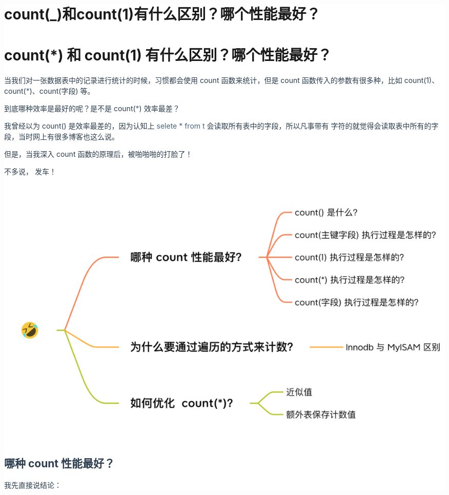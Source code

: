 # count(_)和count(1)有什么区别？哪个性能最好？

# count(*) 和 count(1) 有什么区别？哪个性能最好？
<font style="color:rgb(44, 62, 80);">当我们对一张数据表中的记录进行统计的时候，习惯都会使用 count 函数来统计，但是 count 函数传入的参数有很多种，比如 count(1)、count(</font><font style="color:rgb(71, 101, 130);">*</font><font style="color:rgb(44, 62, 80);">)、count(字段) 等。</font>

<font style="color:rgb(44, 62, 80);">到底哪种效率是最好的呢？是不是 count(</font><font style="color:rgb(71, 101, 130);">*</font><font style="color:rgb(44, 62, 80);">) 效率最差？</font>

<font style="color:rgb(44, 62, 80);">我曾经以为 count(</font><font style="color:rgb(44, 62, 80);">) 是效率最差的，因为认知上</font><font style="color:rgb(44, 62, 80);"> </font><font style="color:rgb(71, 101, 130);">selete * from t</font><font style="color:rgb(44, 62, 80);"> </font><font style="color:rgb(44, 62, 80);">会读取所有表中的字段，所以凡事带有</font><font style="color:rgb(44, 62, 80);"> </font><font style="color:rgb(44, 62, 80);"> </font><font style="color:rgb(44, 62, 80);">字符的就觉得会读取表中所有的字段，当时网上有很多博客也这么说。</font>

<font style="color:rgb(44, 62, 80);">但是，当我深入 count 函数的原理后，被啪啪啪的打脸了！</font>

<font style="color:rgb(44, 62, 80);">不多说， 发车！</font>

![1732497642854-bf3507c8-12cc-4f88-bb02-b859dfa7229c.png](./img/PHQvFthNZB9ayeIg/1732497642854-bf3507c8-12cc-4f88-bb02-b859dfa7229c-100911.png)

## <font style="color:rgb(44, 62, 80);">哪种 count 性能最好？</font>
<font style="color:rgb(44, 62, 80);">我先直接说结论：</font>
